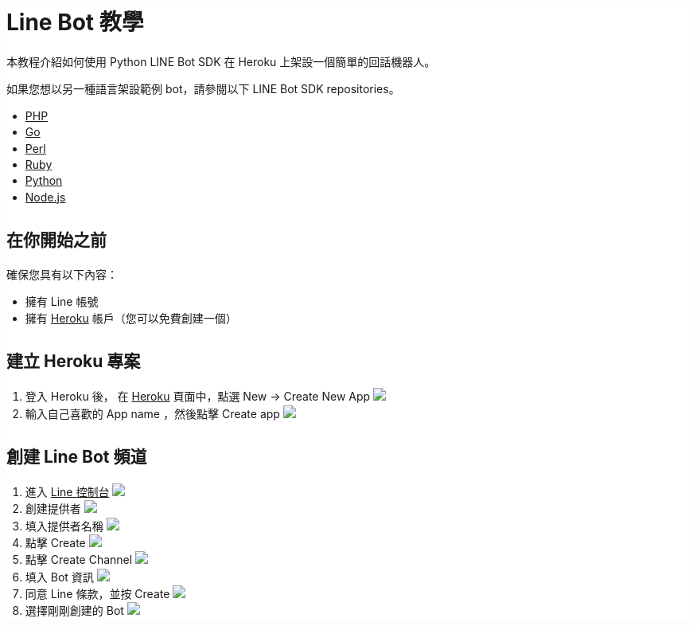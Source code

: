 # Line Bot 教學

本教程介紹如何使用 Python LINE Bot SDK 在 Heroku 上架設一個簡單的回話機器人。

如果您想以另一種語言架設範例 bot，請參閱以下  LINE Bot SDK repositories。
- [PHP](https://github.com/line/line-bot-sdk-php)
- [Go](https://github.com/line/line-bot-sdk-go)
- [Perl](https://github.com/line/line-bot-sdk-perl)
- [Ruby](https://github.com/line/line-bot-sdk-ruby)
- [Python](https://github.com/line/line-bot-sdk-python)
- [Node.js](https://github.com/line/line-bot-sdk-nodejs)

## 在你開始之前

確保您具有以下內容：

- 擁有 Line 帳號
- 擁有 [Heroku](https://www.heroku.com) 帳戶（您可以免費創建一個）

## 建立 Heroku 專案
1. 登入 Heroku 後，
  在 [Heroku](https://dashboard.heroku.com/apps) 頁面中，點選 New -> Create New App
  ![](https://i.imgur.com/Y3njp7I.png)
2. 輸入自己喜歡的 App name ，然後點擊 Create app
  ![](https://i.imgur.com/WJ85jXR.png)

## 創建 Line Bot 頻道
1. 進入 [Line 控制台](https://developers.line.me/console/)
    ![](https://i.imgur.com/vseYQt1.png)
2. 創建提供者
    ![](https://i.imgur.com/0tnYFBd.png)
3. 填入提供者名稱
    ![](https://i.imgur.com/2ne3H1F.png)
4. 點擊 Create
    ![](https://i.imgur.com/bdESW8G.png)
5. 點擊 Create Channel
    ![](https://i.imgur.com/F1nAWhK.png)
6. 填入 Bot 資訊
    ![](https://i.imgur.com/3wYFSvl.png)
7. 同意 Line 條款，並按 Create
    ![](https://i.imgur.com/WNzl4sL.png)
8. 選擇剛剛創建的 Bot
    ![](https://i.imgur.com/6ocsOBW.png)
